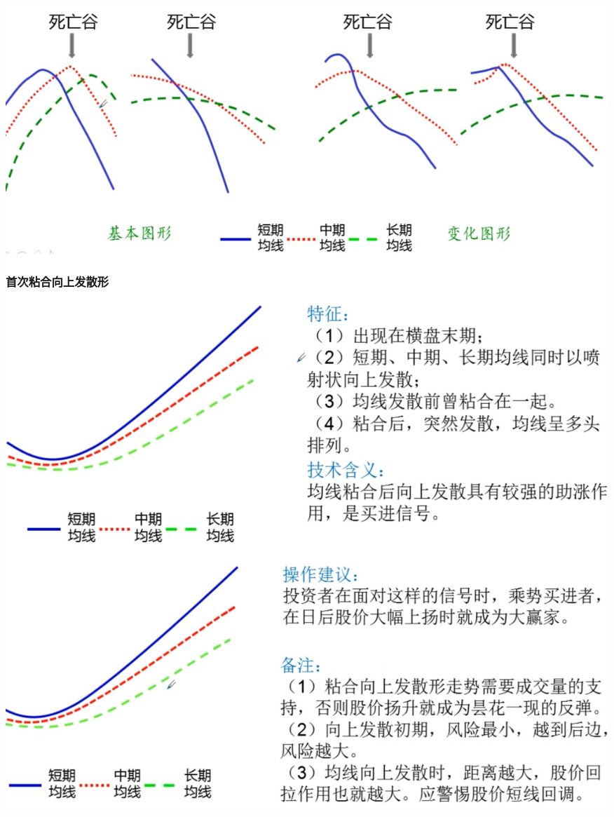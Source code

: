 ![image-20230228210941445](./assets/image-20230228210941445.png)

### 首次粘合向上发散形

![image-20230228211651062](./assets/image-20230228211651062.png)

![image-20230228211735242](./assets/image-20230228211735242.png)
